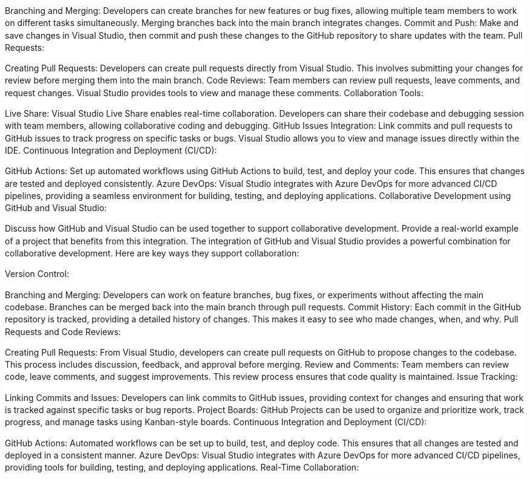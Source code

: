 Branching and Merging: Developers can create branches for new features or bug fixes, allowing multiple team members to work on different tasks simultaneously. Merging branches back into the main branch integrates changes.
Commit and Push: Make and save changes in Visual Studio, then commit and push these changes to the GitHub repository to share updates with the team.
Pull Requests:

Creating Pull Requests: Developers can create pull requests directly from Visual Studio. This involves submitting your changes for review before merging them into the main branch.
Code Reviews: Team members can review pull requests, leave comments, and request changes. Visual Studio provides tools to view and manage these comments.
Collaboration Tools:

Live Share: Visual Studio Live Share enables real-time collaboration. Developers can share their codebase and debugging session with team members, allowing collaborative coding and debugging.
GitHub Issues Integration: Link commits and pull requests to GitHub issues to track progress on specific tasks or bugs. Visual Studio allows you to view and manage issues directly within the IDE.
Continuous Integration and Deployment (CI/CD):

GitHub Actions: Set up automated workflows using GitHub Actions to build, test, and deploy your code. This ensures that changes are tested and deployed consistently.
Azure DevOps: Visual Studio integrates with Azure DevOps for more advanced CI/CD pipelines, providing a seamless environment for building, testing, and deploying applications.
Collaborative Development using GitHub and Visual Studio:

Discuss how GitHub and Visual Studio can be used together to support collaborative development. Provide a real-world example of a project that benefits from this integration.
The integration of GitHub and Visual Studio provides a powerful combination for collaborative development. Here are key ways they support collaboration:

Version Control:

Branching and Merging: Developers can work on feature branches, bug fixes, or experiments without affecting the main codebase. Branches can be merged back into the main branch through pull requests.
Commit History: Each commit in the GitHub repository is tracked, providing a detailed history of changes. This makes it easy to see who made changes, when, and why.
Pull Requests and Code Reviews:

Creating Pull Requests: From Visual Studio, developers can create pull requests on GitHub to propose changes to the codebase. This process includes discussion, feedback, and approval before merging.
Review and Comments: Team members can review code, leave comments, and suggest improvements. This review process ensures that code quality is maintained.
Issue Tracking:

Linking Commits and Issues: Developers can link commits to GitHub issues, providing context for changes and ensuring that work is tracked against specific tasks or bug reports.
Project Boards: GitHub Projects can be used to organize and prioritize work, track progress, and manage tasks using Kanban-style boards.
Continuous Integration and Deployment (CI/CD):

GitHub Actions: Automated workflows can be set up to build, test, and deploy code. This ensures that all changes are tested and deployed in a consistent manner.
Azure DevOps: Visual Studio integrates with Azure DevOps for more advanced CI/CD pipelines, providing tools for building, testing, and deploying applications.
Real-Time Collaboration:
